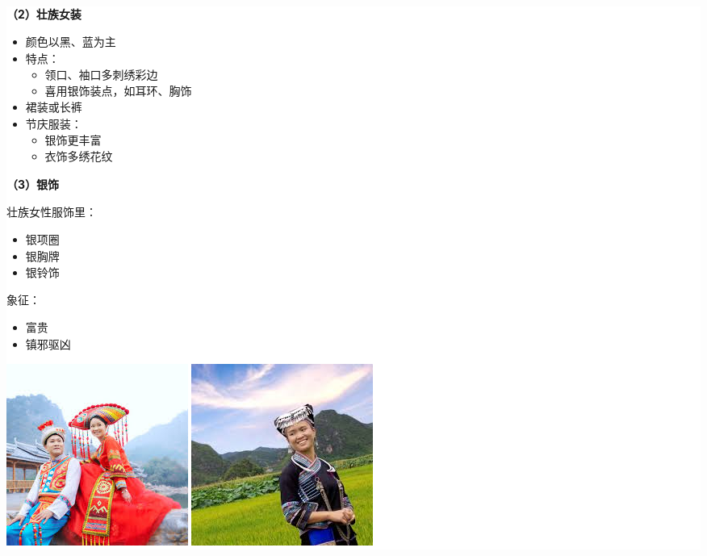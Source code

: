 **（2）壮族女装**

*   颜色以黑、蓝为主
*   特点：
    *   领口、袖口多刺绣彩边
    *   喜用银饰装点，如耳环、胸饰
*   裙装或长裤
*   节庆服装：
    *   银饰更丰富
    *   衣饰多绣花纹

**（3）银饰**

壮族女性服饰里：

*   银项圈
*   银胸牌
*   银铃饰

象征：

*   富贵
*   镇邪驱凶

![广西秦琴示例图2](./images/qinqin/detail2.jpg) ![广西秦琴示例图3](./images/qinqin/detail3.jpg)
